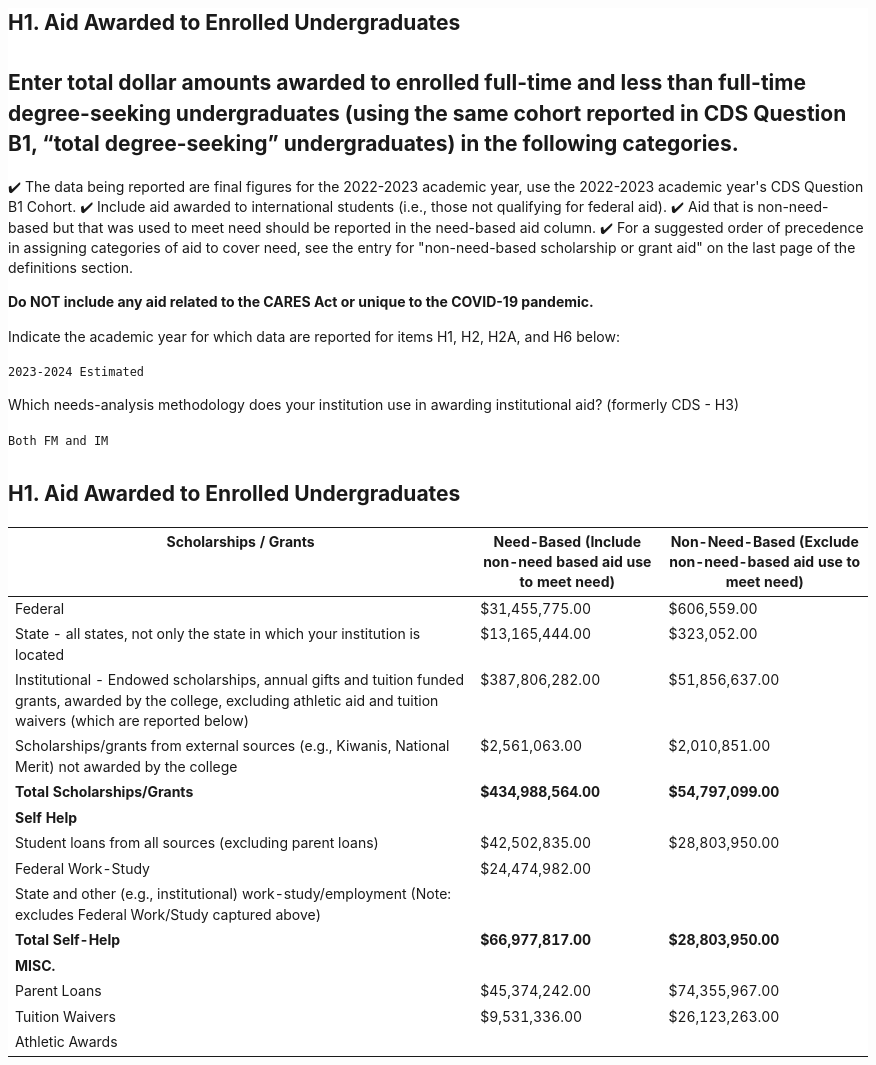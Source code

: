 ## H1. Aid Awarded to Enrolled Undergraduates

Enter total dollar amounts awarded to enrolled full-time and less than full-time degree-seeking undergraduates (using the same cohort reported in CDS Question B1, “total degree-seeking” undergraduates) in the following categories.
---
✔️ The data being reported are final figures for the 2022-2023 academic year, use the 2022-2023 academic year's CDS Question B1 Cohort.
✔️ Include aid awarded to international students (i.e., those not qualifying for federal aid).
✔️ Aid that is non-need-based but that was used to meet need should be reported in the need-based aid column.
✔️ For a suggested order of precedence in assigning categories of aid to cover need, see the entry for "non-need-based scholarship or grant aid" on the last page of the definitions section.

**Do NOT include any aid related to the CARES Act or unique to the COVID-19 pandemic.**

Indicate the academic year for which data are reported for items H1, H2, H2A, and H6 below:

```
2023-2024 Estimated
```

Which needs-analysis methodology does your institution use in awarding institutional aid? (formerly CDS - H3)

```
Both FM and IM
```

## H1. Aid Awarded to Enrolled Undergraduates

| Scholarships / Grants | Need-Based (Include non-need based aid use to meet need) | Non-Need-Based (Exclude non-need-based aid use to meet need) |
|-----------------------|----------------------------------------------------------|-------------------------------------------------------------|
| Federal               | $31,455,775.00                                            | $606,559.00                                                 |
| State - all states, not only the state in which your institution is located | $13,165,444.00 | $323,052.00 |
| Institutional - Endowed scholarships, annual gifts and tuition funded grants, awarded by the college, excluding athletic aid and tuition waivers (which are reported below) | $387,806,282.00 | $51,856,637.00 |
| Scholarships/grants from external sources (e.g., Kiwanis, National Merit) not awarded by the college | $2,561,063.00 | $2,010,851.00 |
| **Total Scholarships/Grants** | **$434,988,564.00** | **$54,797,099.00** |
| **Self Help** | | |
| Student loans from all sources (excluding parent loans) | $42,502,835.00 | $28,803,950.00 |
| Federal Work-Study | $24,474,982.00 | |
| State and other (e.g., institutional) work-study/employment (Note: excludes Federal Work/Study captured above) | | |
| **Total Self-Help** | **$66,977,817.00** | **$28,803,950.00** |
| **MISC.** | | |
| Parent Loans | $45,374,242.00 | $74,355,967.00 |
| Tuition Waivers | $9,531,336.00 | $26,123,263.00 |
| Athletic Awards | | |
